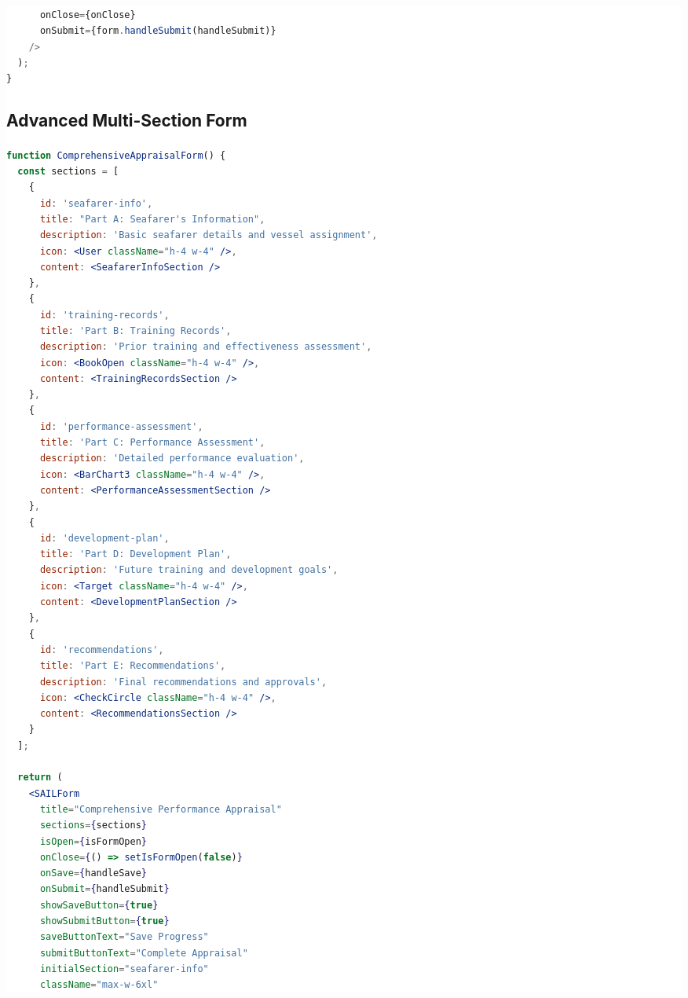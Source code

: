 ```jsx
      onClose={onClose}
      onSubmit={form.handleSubmit(handleSubmit)}
    />
  );
}
```

## Advanced Multi-Section Form

```jsx
function ComprehensiveAppraisalForm() {
  const sections = [
    {
      id: 'seafarer-info',
      title: "Part A: Seafarer's Information",
      description: 'Basic seafarer details and vessel assignment',
      icon: <User className="h-4 w-4" />,
      content: <SeafarerInfoSection />
    },
    {
      id: 'training-records',
      title: 'Part B: Training Records',
      description: 'Prior training and effectiveness assessment',
      icon: <BookOpen className="h-4 w-4" />,
      content: <TrainingRecordsSection />
    },
    {
      id: 'performance-assessment',
      title: 'Part C: Performance Assessment',
      description: 'Detailed performance evaluation',
      icon: <BarChart3 className="h-4 w-4" />,
      content: <PerformanceAssessmentSection />
    },
    {
      id: 'development-plan',
      title: 'Part D: Development Plan',
      description: 'Future training and development goals',
      icon: <Target className="h-4 w-4" />,
      content: <DevelopmentPlanSection />
    },
    {
      id: 'recommendations',
      title: 'Part E: Recommendations',
      description: 'Final recommendations and approvals',
      icon: <CheckCircle className="h-4 w-4" />,
      content: <RecommendationsSection />
    }
  ];

  return (
    <SAILForm
      title="Comprehensive Performance Appraisal"
      sections={sections}
      isOpen={isFormOpen}
      onClose={() => setIsFormOpen(false)}
      onSave={handleSave}
      onSubmit={handleSubmit}
      showSaveButton={true}
      showSubmitButton={true}
      saveButtonText="Save Progress"
      submitButtonText="Complete Appraisal"
      initialSection="seafarer-info"
      className="max-w-6xl"
```